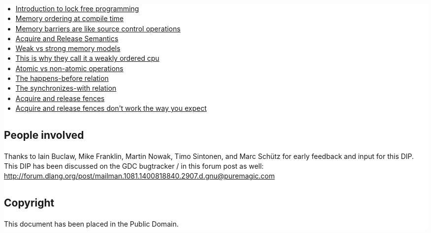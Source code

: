 -   [Introduction to lock free
    programming](http://preshing.com/20120612/an-introduction-to-lock-free-programming/)
-   [Memory ordering at compile
    time](http://preshing.com/20120625/memory-ordering-at-compile-time/)
-   [Memory barriers are like source control
    operations](http://preshing.com/20120710/memory-barriers-are-like-source-control-operations/)
-   [Acquire and Release
    Semantics](http://preshing.com/20120913/acquire-and-release-semantics/)
-   [Weak vs strong memory
    models](http://preshing.com/20120930/weak-vs-strong-memory-models/)
-   [This is why they call it a weakly ordered
    cpu](http://preshing.com/20121019/this-is-why-they-call-it-a-weakly-ordered-cpu/)
-   [Atomic vs non-atomic
    operations](http://preshing.com/20130618/atomic-vs-non-atomic-operations/)
-   [The happens-before
    relation](http://preshing.com/20130702/the-happens-before-relation/)
-   [The synchronizes-with
    relation](http://preshing.com/20130823/the-synchronizes-with-relation/)
-   [Acquire and release
    fences](http://preshing.com/20130922/acquire-and-release-fences/)
-   [Acquire and release fences don't work the way you
    expect](http://preshing.com/20131125/acquire-and-release-fences-dont-work-the-way-youd-expect/)

People involved
---------------

Thanks to Iain Buclaw, Mike Franklin, Martin Nowak, Timo Sintonen, and
Marc Schütz for early feedback and input for this DIP. This DIP has been
discussed on the GDC bugtracker / in this forum post as well:
<http://forum.dlang.org/post/mailman.1081.1400818840.2907.d.gnu@puremagic.com>

Copyright
---------

This document has been placed in the Public Domain.



[^1]: barrgroup.com [C Volatile
    Keyword](http://www.barrgroup.com/Embedded-Systems/How-To/C-Volatile-Keyword)

[^2]: GDC provides some non-standard extensions to **shared**

[^3]: Herb Sutter: [volatile vs.
    volatile](http://www.drdobbs.com/parallel/volatile-vs-volatile/212701484)

[^4]: Hans Boehm: [Should volatile Acquire Atomicity and Thread
    Visibility
    Semantics?](http://www.open-std.org/jtc1/sc22/wg21/docs/papers/2006/n2016.html)
    (C)

[^5]: stackoverflow.com: [Why is the volatile qualifier used through out
    std::atomic?](http://stackoverflow.com/questions/2479067/why-is-the-volatile-qualifier-used-through-out-stdatomic)

[^6]: regehr.org: [Nine ways to break your systems code using volatile
    (C)](http://blog.regehr.org/archives/28)

[^7]: Walter Bright: [shared should imply volatile
    (D)](https://issues.dlang.org/show_bug.cgi?id=9163#c1)

[^8]: github.com: [Read-modify-write operations should not be allowed
    for shared variables
    (D)](https://github.com/dlang/dmd/commit/7535f3dc86e9e88c4ee609dd98b5305224c3b88a)


[^9]: wiki.dlang.org: 
[^10]: forum.dlang.org: [GDC discussion leading to this
[^11]: wiki.dlang.org: [NG discussions about
[^12]: mcuoneclipse.com: [volatile can be harmful
[^13]: dlang.org: [volatile
[^14]: gcc.gnu.org: [GCC volatile
[^15]: kernel.org: [volatile considered
[^16]: albahari.com: [The volatile
[^17]: open-std.org: [Should volatile Acquire Atomicity and Thread
[^18]: Herb Sutter: [volatile vs.
[^19]: kernel.org: [volatile considered
[^20]: stackoverflow.com: [volatile qualifier and compiler
[^21]: kernel.org: [memory
[^22]: infocenter.arm.com: [ARM Cortex-M Programming Guide to Memory
[^23]: stackoverflow.com: [Combining loads/stores of consecutive atomic
[^24]: stackoverflow.com: [Volatile local variables